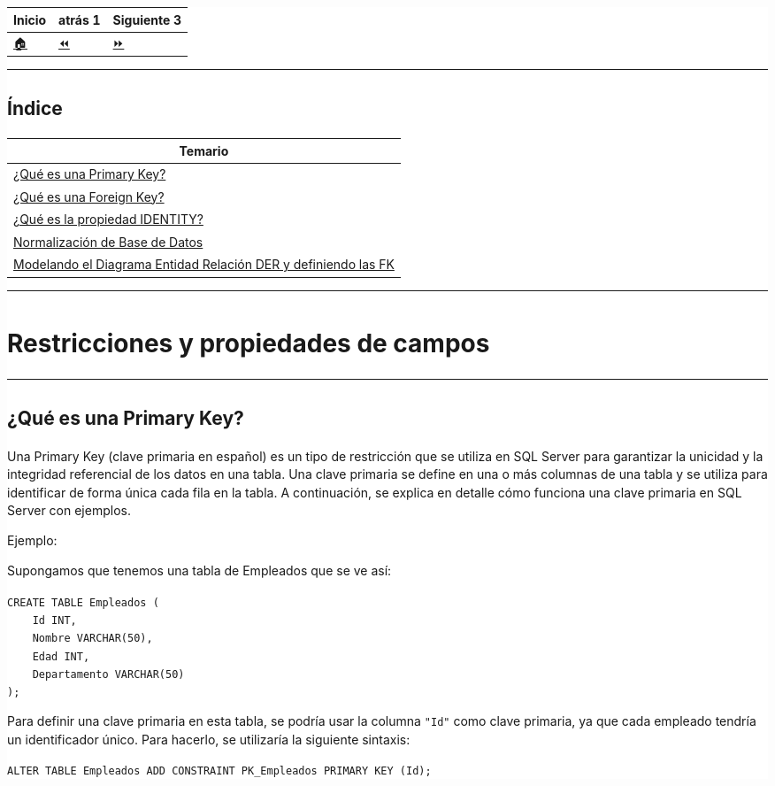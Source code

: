 | **Inicio**            | **atrás 1**                                            | **Siguiente 3**                                 |
| --------------------- | ------------------------------------------------------ | ----------------------------------------------- |
| [🏠](../../README.md) | [⏪](./1.Fundamentos_y_Estructura_de_Base_de_Datos.md) | [⏩](./3.Comandos_manipulacion_de_registros.md) |

---

## **Índice**

| Temario                                                                                                                           |
| --------------------------------------------------------------------------------------------------------------------------------- |
| [¿Qué es una Primary Key?](#¿qué-es-una-primary-key)                                                                              |
| [¿Qué es una Foreign Key?](#¿qué-es-una-foreign-key)                                                                              |
| [¿Qué es la propiedad IDENTITY?](#¿qué-es-la-propiedad-identity)                                                                  |
| [Normalización de Base de Datos](#normalización-de-base-de-datos)                                                                 |
| [Modelando el Diagrama Entidad Relación DER y definiendo las FK](#modelando-el-diagrama-entidad-relación-der-y-definiendo-las-fk) |

---

# **Restricciones y propiedades de campos**

---

## **¿Qué es una Primary Key?**

Una Primary Key (clave primaria en español) es un tipo de restricción que se utiliza en SQL Server para garantizar la unicidad y la integridad referencial de los datos en una tabla. Una clave primaria se define en una o más columnas de una tabla y se utiliza para identificar de forma única cada fila en la tabla. A continuación, se explica en detalle cómo funciona una clave primaria en SQL Server con ejemplos.

Ejemplo:

Supongamos que tenemos una tabla de Empleados que se ve así:

```
CREATE TABLE Empleados (
    Id INT,
    Nombre VARCHAR(50),
    Edad INT,
    Departamento VARCHAR(50)
);
```

Para definir una clave primaria en esta tabla, se podría usar la columna `"Id"` como clave primaria, ya que cada empleado tendría un identificador único. Para hacerlo, se utilizaría la siguiente sintaxis:

```
ALTER TABLE Empleados ADD CONSTRAINT PK_Empleados PRIMARY KEY (Id);
```
